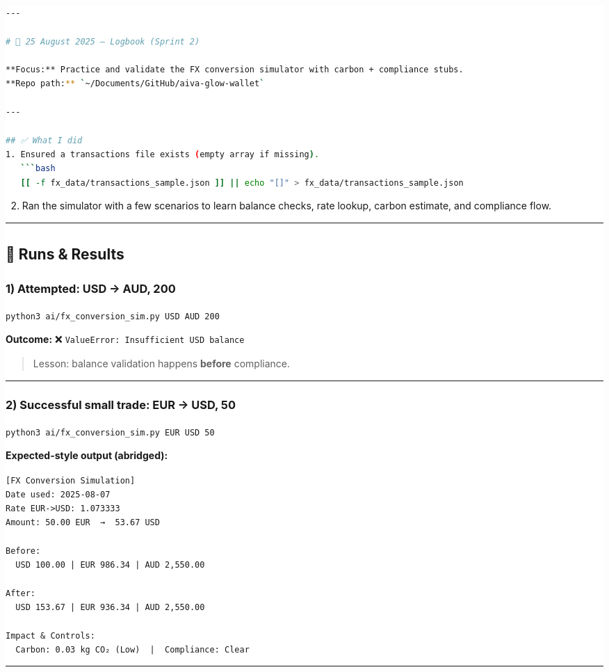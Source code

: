 ```bash
---

# 📅 25 August 2025 — Logbook (Sprint 2)

**Focus:** Practice and validate the FX conversion simulator with carbon + compliance stubs.  
**Repo path:** `~/Documents/GitHub/aiva-glow-wallet`

---

## ✅ What I did
1. Ensured a transactions file exists (empty array if missing).
   ```bash
   [[ -f fx_data/transactions_sample.json ]] || echo "[]" > fx_data/transactions_sample.json
   ```
2. Ran the simulator with a few scenarios to learn balance checks, rate lookup, carbon estimate, and compliance flow.

---

## 🧪 Runs & Results

### 1) Attempted: USD → AUD, 200  
```bash
python3 ai/fx_conversion_sim.py USD AUD 200
```
**Outcome:** ❌ `ValueError: Insufficient USD balance`  
> Lesson: balance validation happens **before** compliance.

---

### 2) Successful small trade: EUR → USD, 50  
```bash
python3 ai/fx_conversion_sim.py EUR USD 50
```

**Expected-style output (abridged):**
```
[FX Conversion Simulation]
Date used: 2025-08-07
Rate EUR->USD: 1.073333
Amount: 50.00 EUR  →  53.67 USD

Before:
  USD 100.00 | EUR 986.34 | AUD 2,550.00

After:
  USD 153.67 | EUR 936.34 | AUD 2,550.00

Impact & Controls:
  Carbon: 0.03 kg CO₂ (Low)  |  Compliance: Clear
```

---